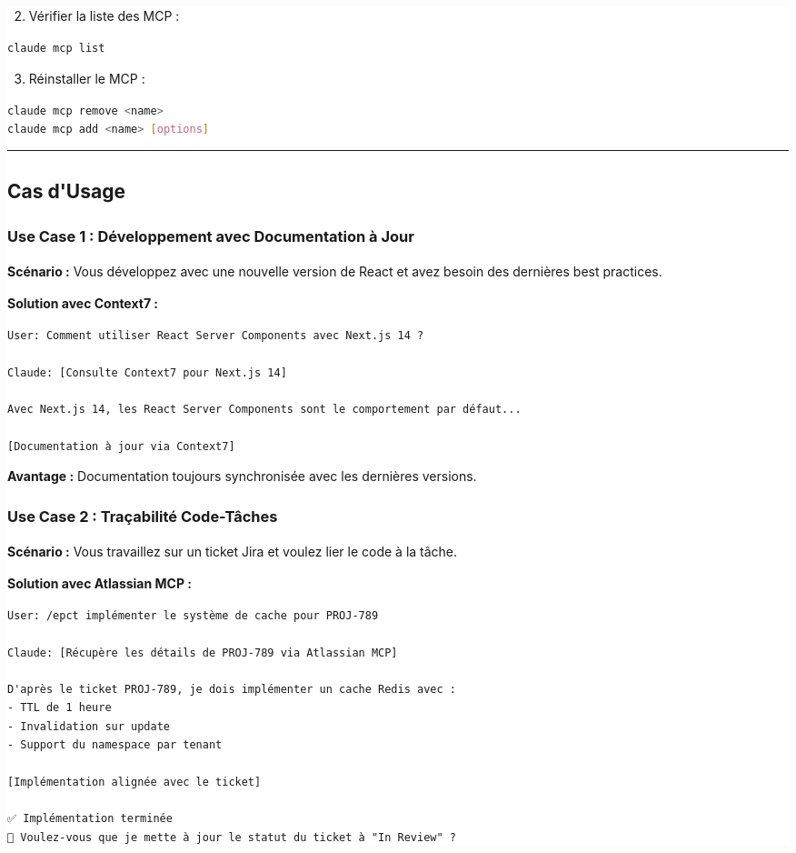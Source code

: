 2. Vérifier la liste des MCP :
```bash
claude mcp list
```

3. Réinstaller le MCP :
```bash
claude mcp remove <name>
claude mcp add <name> [options]
```

---

## Cas d'Usage

### Use Case 1 : Développement avec Documentation à Jour

**Scénario :** Vous développez avec une nouvelle version de React et avez besoin des dernières best practices.

**Solution avec Context7 :**

```
User: Comment utiliser React Server Components avec Next.js 14 ?

Claude: [Consulte Context7 pour Next.js 14]

Avec Next.js 14, les React Server Components sont le comportement par défaut...

[Documentation à jour via Context7]
```

**Avantage :** Documentation toujours synchronisée avec les dernières versions.

### Use Case 2 : Traçabilité Code-Tâches

**Scénario :** Vous travaillez sur un ticket Jira et voulez lier le code à la tâche.

**Solution avec Atlassian MCP :**

```
User: /epct implémenter le système de cache pour PROJ-789

Claude: [Récupère les détails de PROJ-789 via Atlassian MCP]

D'après le ticket PROJ-789, je dois implémenter un cache Redis avec :
- TTL de 1 heure
- Invalidation sur update
- Support du namespace par tenant

[Implémentation alignée avec le ticket]

✅ Implémentation terminée
💬 Voulez-vous que je mette à jour le statut du ticket à "In Review" ?
```
